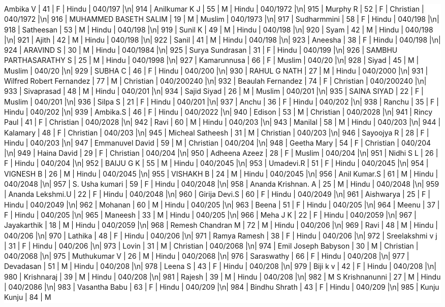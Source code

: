 Ambika V | 41 | F | Hindu | 040/197 |\n| 914 | Anilkumar K J | 55 | M | Hindu | 040/1972 |\n| 915 | Murphy R | 52 | F | Christian | 040/1972 |\n| 916 | MUHAMMED BASETH SALIM | 19 | M | Muslim | 040/1973 |\n| 917 | Sudharmmini | 58 | F | Hindu | 040/198 |\n| 918 | Satheesan | 53 | M | Hindu | 040/198 |\n| 919 | Sunil K | 49 | M | Hindu | 040/198 |\n| 920 | Syam | 42 | M | Hindu | 040/198 |\n| 921 | Ajith | 42 | M | Hindu | 040/198 |\n| 922 | Sanil | 41 | M | Hindu | 040/198 |\n| 923 | Aneesha | 38 | F | Hindu | 040/198 |\n| 924 | ARAVIND S | 30 | M | Hindu | 040/1984 |\n| 925 | Surya Sundrasan | 31 | F | Hindu | 040/199 |\n| 926 | SAMBHU PARTHASARATHY S | 25 | M | Hindu | 040/1998 |\n| 927 | Kamarunnusa | 66 | F | Muslim | 040/20 |\n| 928 | Siyad | 45 | M | Muslim | 040/20 |\n| 929 | SUBHA C | 46 | F | Hindu | 040/200 |\n| 930 | RAHUL G NATH | 27 | M | Hindu | 040/2000 |\n| 931 | Wilfred Robert Fernandez | 77 | M | Christian | 040/200240 |\n| 932 | Beaulah Fernandez | 74 | F | Christian | 040/200240 |\n| 933 | Sivaprasad | 48 | M | Hindu | 040/201 |\n| 934 | Sajid Siyad | 26 | M | Muslim | 040/201 |\n| 935 | SAINA SIYAD | 22 | F | Muslim | 040/201 |\n| 936 | Silpa S | 21 | F | Hindu | 040/201 |\n| 937 | Anchu | 36 | F | Hindu | 040/202 |\n| 938 | Ranchu | 35 | F | Hindu | 040/202 |\n| 939 | Ambika.S | 46 | F | Hindu | 040/2022 |\n| 940 | Edison | 53 | M | Christian | 040/2028 |\n| 941 | Rincy Paul | 41 | F | Christian | 040/2028 |\n| 942 | Ravi | 60 | M | Hindu | 040/203 |\n| 943 | Manilal | 58 | M | Hindu | 040/203 |\n| 944 | Kalamary | 48 | F | Christian | 040/203 |\n| 945 | Micheal Satheesh | 31 | M | Christian | 040/203 |\n| 946 | Sayoojya R | 28 | F | Hindu | 040/203 |\n| 947 | Emmanuvel David | 59 | M | Christian | 040/204 |\n| 948 | Geetha Mary | 54 | F | Christian | 040/204 |\n| 949 | Haina David | 29 | F | Christian | 040/204 |\n| 950 | Adheena Azeez | 28 | F | Muslim | 040/204 |\n| 951 | Nidhi S L | 26 | F | Hindu | 040/204 |\n| 952 | BAIJU G K | 55 | M | Hindu | 040/2045 |\n| 953 | Umadevi.R | 51 | F | Hindu | 040/2045 |\n| 954 | VIGNESH B | 26 | M | Hindu | 040/2045 |\n| 955 | VISHAKH B | 24 | M | Hindu | 040/2045 |\n| 956 | Anil Kumar.S | 61 | M | Hindu | 040/2048 |\n| 957 | S. Usha kumari | 59 | F | Hindu | 040/2048 |\n| 958 | Ananda Krishnan. A | 25 | M | Hindu | 040/2048 |\n| 959 | Ananda Lekshmi.U | 22 | F | Hindu | 040/2048 |\n| 960 | Girija Devi.S | 60 | F | Hindu | 040/2049 |\n| 961 | Aishwarya | 25 | F | Hindu | 040/2049 |\n| 962 | Mohanan | 60 | M | Hindu | 040/205 |\n| 963 | Beena | 51 | F | Hindu | 040/205 |\n| 964 | Meenu | 37 | F | Hindu | 040/205 |\n| 965 | Maneesh | 33 | M | Hindu | 040/205 |\n| 966 | Meha J K | 22 | F | Hindu | 040/2059 |\n| 967 | Jayakarthik | 18 | M | Hindu | 040/2059 |\n| 968 | Remesh Chandran M | 72 | M | Hindu | 040/206 |\n| 969 | Ravi | 48 | M | Hindu | 040/206 |\n| 970 | Lathika | 48 | F | Hindu | 040/206 |\n| 971 | Ramya Ramesh | 38 | F | Hindu | 040/206 |\n| 972 | Sreelakshmi v j | 31 | F | Hindu | 040/206 |\n| 973 | Lovin | 31 | M | Christian | 040/2068 |\n| 974 | Emil Joseph Babyson | 30 | M | Christian | 040/2068 |\n| 975 | Muthukumar V | 26 | M | Hindu | 040/2068 |\n| 976 | Saraswathy | 66 | F | Hindu | 040/208 |\n| 977 | Devadasan | 51 | M | Hindu | 040/208 |\n| 978 | Leena S | 43 | F | Hindu | 040/208 |\n| 979 | Biji k v | 42 | F | Hindu | 040/208 |\n| 980 | Krishnaraj | 39 | M | Hindu | 040/208 |\n| 981 | Rajesh | 39 | M | Hindu | 040/208 |\n| 982 | M S Krishnanunni | 27 | M | Hindu | 040/2086 |\n| 983 | Vasantha Babu | 63 | F | Hindu | 040/209 |\n| 984 | Bindhu Shrath | 43 | F | Hindu | 040/209 |\n| 985 | Kunju Kunju | 84 | M